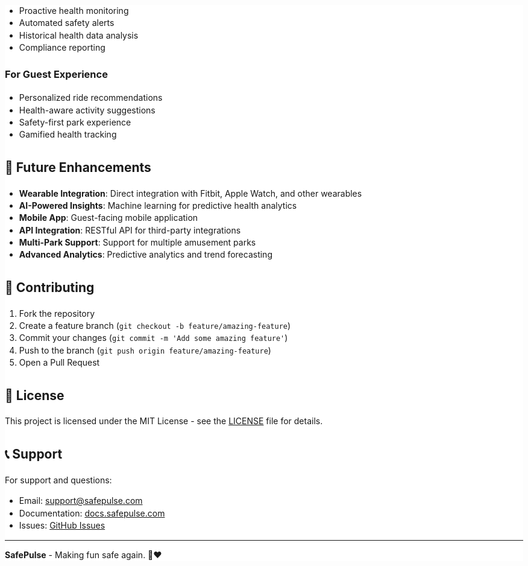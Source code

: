 - Proactive health monitoring
- Automated safety alerts
- Historical health data analysis
- Compliance reporting

### For Guest Experience

- Personalized ride recommendations
- Health-aware activity suggestions
- Safety-first park experience
- Gamified health tracking

## 🔮 Future Enhancements

- **Wearable Integration**: Direct integration with Fitbit, Apple Watch, and other wearables
- **AI-Powered Insights**: Machine learning for predictive health analytics
- **Mobile App**: Guest-facing mobile application
- **API Integration**: RESTful API for third-party integrations
- **Multi-Park Support**: Support for multiple amusement parks
- **Advanced Analytics**: Predictive analytics and trend forecasting

## 🤝 Contributing

1. Fork the repository
2. Create a feature branch (`git checkout -b feature/amazing-feature`)
3. Commit your changes (`git commit -m 'Add some amazing feature'`)
4. Push to the branch (`git push origin feature/amazing-feature`)
5. Open a Pull Request

## 📄 License

This project is licensed under the MIT License - see the [LICENSE](LICENSE) file for details.

## 📞 Support

For support and questions:

- Email: support@safepulse.com
- Documentation: [docs.safepulse.com](https://docs.safepulse.com)
- Issues: [GitHub Issues](https://github.com/safepulse/issues)

---

**SafePulse** - Making fun safe again. 🎢❤️
